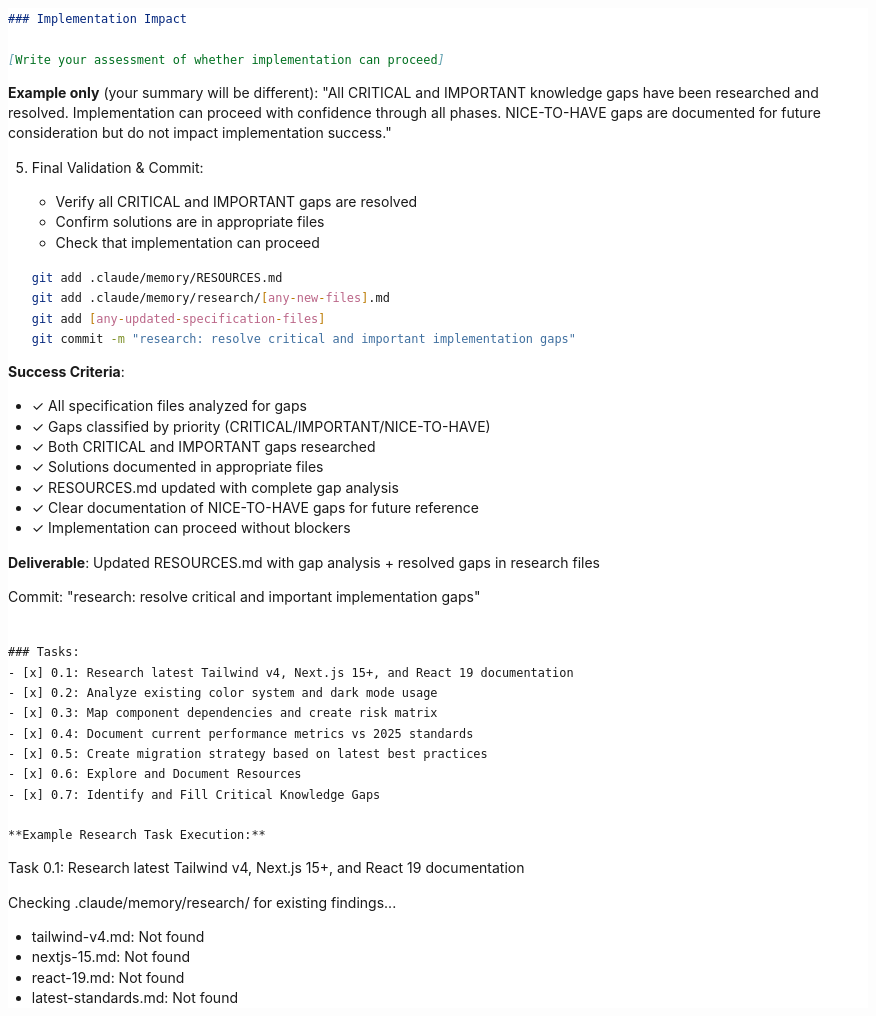    ```markdown
   ### Implementation Impact
   
   [Write your assessment of whether implementation can proceed]
   ```
   
   **Example only** (your summary will be different):
   "All CRITICAL and IMPORTANT knowledge gaps have been researched and resolved. Implementation can proceed with confidence through all phases. NICE-TO-HAVE gaps are documented for future consideration but do not impact implementation success."

5. Final Validation & Commit:
   - Verify all CRITICAL and IMPORTANT gaps are resolved
   - Confirm solutions are in appropriate files
   - Check that implementation can proceed
   
   ```bash
   git add .claude/memory/RESOURCES.md
   git add .claude/memory/research/[any-new-files].md
   git add [any-updated-specification-files]
   git commit -m "research: resolve critical and important implementation gaps"
   ```

**Success Criteria**:
- ✓ All specification files analyzed for gaps
- ✓ Gaps classified by priority (CRITICAL/IMPORTANT/NICE-TO-HAVE)
- ✓ Both CRITICAL and IMPORTANT gaps researched
- ✓ Solutions documented in appropriate files
- ✓ RESOURCES.md updated with complete gap analysis
- ✓ Clear documentation of NICE-TO-HAVE gaps for future reference
- ✓ Implementation can proceed without blockers

**Deliverable**: Updated RESOURCES.md with gap analysis + resolved gaps in research files

Commit: "research: resolve critical and important implementation gaps"
```

### Tasks:
- [x] 0.1: Research latest Tailwind v4, Next.js 15+, and React 19 documentation
- [x] 0.2: Analyze existing color system and dark mode usage
- [x] 0.3: Map component dependencies and create risk matrix
- [x] 0.4: Document current performance metrics vs 2025 standards
- [x] 0.5: Create migration strategy based on latest best practices
- [x] 0.6: Explore and Document Resources
- [x] 0.7: Identify and Fill Critical Knowledge Gaps

**Example Research Task Execution:**
```
Task 0.1: Research latest Tailwind v4, Next.js 15+, and React 19 documentation

Checking .claude/memory/research/ for existing findings...
- tailwind-v4.md: Not found
- nextjs-15.md: Not found  
- react-19.md: Not found
- latest-standards.md: Not found
